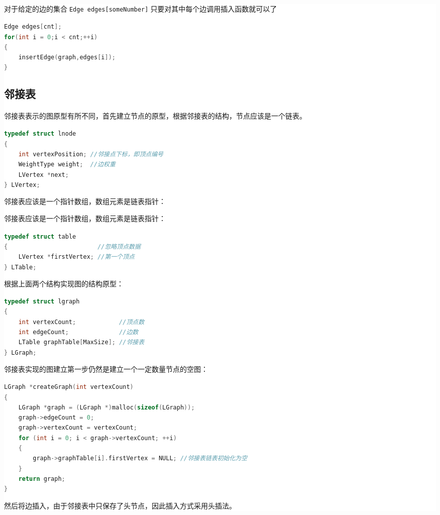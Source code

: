 对于给定的边的集合 `Edge edges[someNumber]` 只要对其中每个边调用插入函数就可以了
```c
Edge edges[cnt];
for(int i = 0;i < cnt;++i)
{
    insertEdge(graph,edges[i]);
}
```

## 邻接表

邻接表表示的图原型有所不同，首先建立节点的原型，根据邻接表的结构，节点应该是一个链表。
```c
typedef struct lnode
{
    int vertexPosition; //邻接点下标，即顶点编号
    WeightType weight;  //边权重
    LVertex *next;
} LVertex;
```
邻接表应该是一个指针数组，数组元素是链表指针：

邻接表应该是一个指针数组，数组元素是链表指针：
```c
typedef struct table
{                         //忽略顶点数据
    LVertex *firstVertex; //第一个顶点
} LTable;
```
根据上面两个结构实现图的结构原型：
```c
typedef struct lgraph
{
    int vertexCount;            //顶点数
    int edgeCount;              //边数
    LTable graphTable[MaxSize]; //邻接表
} LGraph;
```
邻接表实现的图建立第一步仍然是建立一个一定数量节点的空图：

```c
LGraph *createGraph(int vertexCount)
{
    LGraph *graph = (LGraph *)malloc(sizeof(LGraph));
    graph->edgeCount = 0;
    graph->vertexCount = vertexCount;
    for (int i = 0; i < graph->vertexCount; ++i)
    {
        graph->graphTable[i].firstVertex = NULL; //邻接表链表初始化为空
    }
    return graph;
}
```
然后将边插入，由于邻接表中只保存了头节点，因此插入方式采用头插法。
